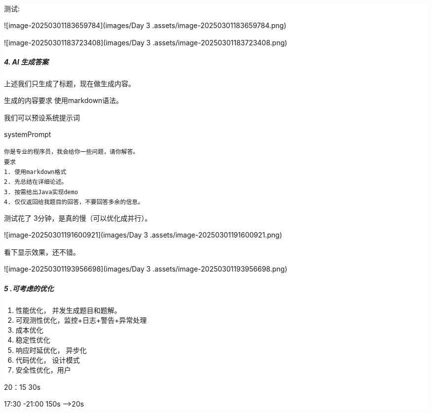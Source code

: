 





测试:

![image-20250301183659784](images/Day 3 .assets/image-20250301183659784.png)

![image-20250301183723408](images/Day 3 .assets/image-20250301183723408.png)



##### 4. AI 生成答案

上述我们只生成了标题，现在做生成内容。

生成的内容要求 使用markdown语法。

我们可以预设系统提示词

systemPrompt

```text
你是专业的程序员，我会给你一些问题，请你解答。
要求
1. 使用markdown格式
2. 先总结在详细论述。
3. 按需给出Java实现demo
4. 仅仅返回给我题目的回答，不要回答多余的信息。
```





测试花了 3分钟，是真的慢（可以优化成并行）。

![image-20250301191600921](images/Day 3 .assets/image-20250301191600921.png)

看下显示效果，还不错。

![image-20250301193956698](images/Day 3 .assets/image-20250301193956698.png)

##### 5 .可考虑的优化

1. 性能优化， 并发生成题目和题解。
2. 可观测性优化，监控+日志+警告+异常处理
3. 成本优化
4. 稳定性优化
5. 响应时延优化， 异步化
6. 代码优化， 设计模式
7. 安全性优化，用户





20：15  30s 



17:30 -21:00   150s -->20s
